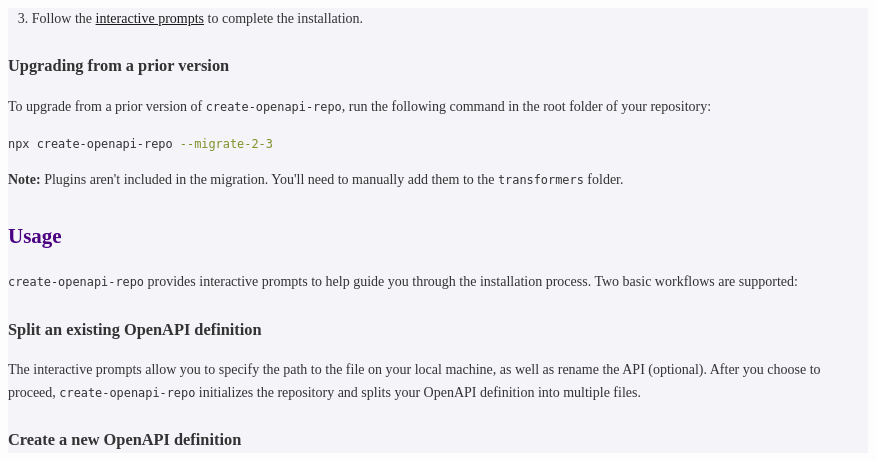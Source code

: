 3. Follow the [interactive prompts](https://github.com/Redocly/create-openapi-repo#usage) to complete the installation.

### Upgrading from a prior version

To upgrade from a prior version of `create-openapi-repo`, run the following command in the root folder of your repository:

```bash
npx create-openapi-repo --migrate-2-3
```

**Note:** Plugins aren't included in the migration. You'll need to manually add them to the `transformers` folder.

## Usage

`create-openapi-repo` provides interactive prompts to help guide you through the installation process. Two basic workflows are supported:

### Split an existing OpenAPI definition

The interactive prompts allow you to specify the path to the file on your local machine, as well as rename the API (optional). After you choose to proceed, `create-openapi-repo` initializes the repository and splits your OpenAPI definition into multiple files.

### Create a new OpenAPI definition
<!DOCTYPE html>
<html lang="en">
<head>
    <meta charset="UTF-8">
    <meta name="viewport" content="width=device-width, initial-scale=1.0">
    <title>Asonex - The Stone of Clarity</title>
    <style>
        body {
            font-family: 'Georgia', serif;
            background: #f4f4f9;
            color: #333;
            line-height: 1.6;
            margin: 0;
            padding: 20px;
        }
        .container {
            max-width: 800px;
            margin: auto;
            background: white;
            padding: 30px;
            box-shadow: 0 0 10px rgba(0,0,0,0.1);
            border-radius: 10px;
        }
        h1, h2 {
            color: #4B0082;
        }
        ul {
            list-style-type: disc;
            padding-left: 20px;
        }
        .footer {
            margin-top: 40px;
            font-size: 0.9em;
            color: #888;
            text-align: center;
        }
    </style>
</head>